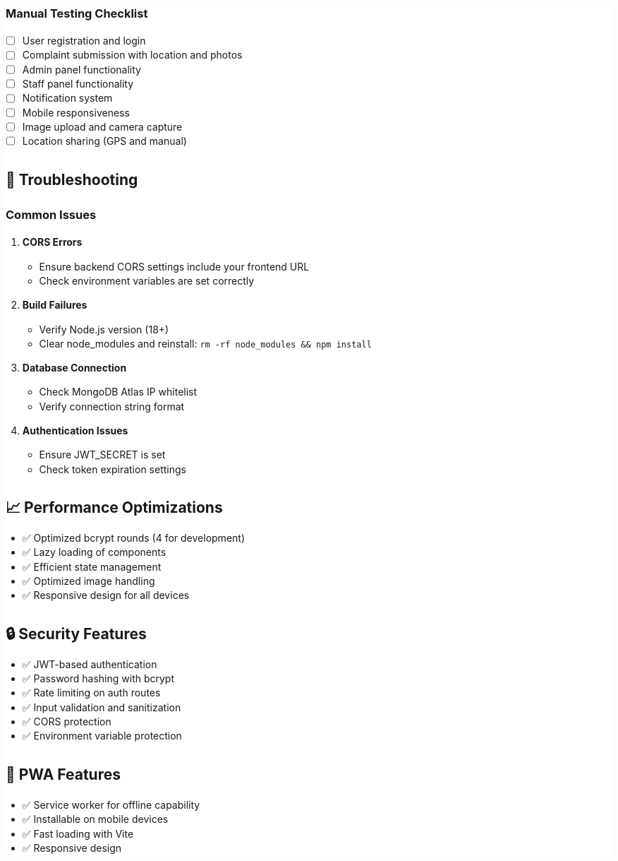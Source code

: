 ### Manual Testing Checklist
- [ ] User registration and login
- [ ] Complaint submission with location and photos
- [ ] Admin panel functionality
- [ ] Staff panel functionality
- [ ] Notification system
- [ ] Mobile responsiveness
- [ ] Image upload and camera capture
- [ ] Location sharing (GPS and manual)

## 🐛 Troubleshooting

### Common Issues

1. **CORS Errors**
   - Ensure backend CORS settings include your frontend URL
   - Check environment variables are set correctly

2. **Build Failures**
   - Verify Node.js version (18+)
   - Clear node_modules and reinstall: `rm -rf node_modules && npm install`

3. **Database Connection**
   - Check MongoDB Atlas IP whitelist
   - Verify connection string format

4. **Authentication Issues**
   - Ensure JWT_SECRET is set
   - Check token expiration settings

## 📈 Performance Optimizations

- ✅ Optimized bcrypt rounds (4 for development)
- ✅ Lazy loading of components
- ✅ Efficient state management
- ✅ Optimized image handling
- ✅ Responsive design for all devices

## 🔒 Security Features

- ✅ JWT-based authentication
- ✅ Password hashing with bcrypt
- ✅ Rate limiting on auth routes
- ✅ Input validation and sanitization
- ✅ CORS protection
- ✅ Environment variable protection

## 📱 PWA Features

- ✅ Service worker for offline capability
- ✅ Installable on mobile devices
- ✅ Fast loading with Vite
- ✅ Responsive design
